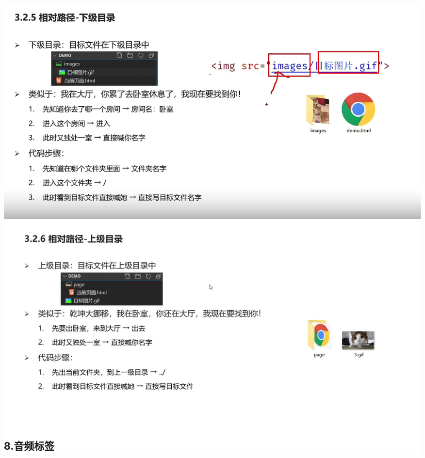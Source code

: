 ![image-20220423141905749](./images\image-20220423141905749.png)

![image-20220423142034619](./images\image-20220423142034619.png)

## 8.音频标签
